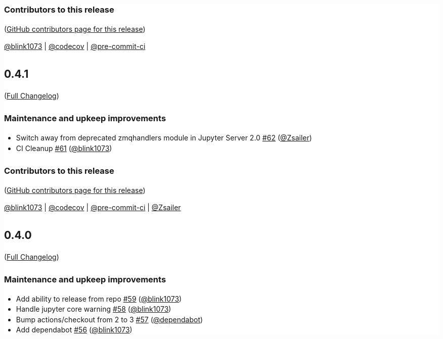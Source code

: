 ### Contributors to this release

([GitHub contributors page for this release](https://github.com/jupyter-server/jupyter_server_terminals/graphs/contributors?from=2022-11-21&to=2022-12-01&type=c))

[@blink1073](https://github.com/search?q=repo%3Ajupyter-server%2Fjupyter_server_terminals+involves%3Ablink1073+updated%3A2022-11-21..2022-12-01&type=Issues) | [@codecov](https://github.com/search?q=repo%3Ajupyter-server%2Fjupyter_server_terminals+involves%3Acodecov+updated%3A2022-11-21..2022-12-01&type=Issues) | [@pre-commit-ci](https://github.com/search?q=repo%3Ajupyter-server%2Fjupyter_server_terminals+involves%3Apre-commit-ci+updated%3A2022-11-21..2022-12-01&type=Issues)

## 0.4.1

([Full Changelog](https://github.com/jupyter-server/jupyter_server_terminals/compare/v0.4.0...37da434a24475daf674e1711edc53af52dd6957d))

### Maintenance and upkeep improvements

- Switch away from deprecated zmqhandlers module in Jupyter Server 2.0 [#62](https://github.com/jupyter-server/jupyter_server_terminals/pull/62) ([@Zsailer](https://github.com/Zsailer))
- CI Cleanup [#61](https://github.com/jupyter-server/jupyter_server_terminals/pull/61) ([@blink1073](https://github.com/blink1073))

### Contributors to this release

([GitHub contributors page for this release](https://github.com/jupyter-server/jupyter_server_terminals/graphs/contributors?from=2022-11-11&to=2022-11-21&type=c))

[@blink1073](https://github.com/search?q=repo%3Ajupyter-server%2Fjupyter_server_terminals+involves%3Ablink1073+updated%3A2022-11-11..2022-11-21&type=Issues) | [@codecov](https://github.com/search?q=repo%3Ajupyter-server%2Fjupyter_server_terminals+involves%3Acodecov+updated%3A2022-11-11..2022-11-21&type=Issues) | [@pre-commit-ci](https://github.com/search?q=repo%3Ajupyter-server%2Fjupyter_server_terminals+involves%3Apre-commit-ci+updated%3A2022-11-11..2022-11-21&type=Issues) | [@Zsailer](https://github.com/search?q=repo%3Ajupyter-server%2Fjupyter_server_terminals+involves%3AZsailer+updated%3A2022-11-11..2022-11-21&type=Issues)

## 0.4.0

([Full Changelog](https://github.com/jupyter-server/jupyter_server_terminals/compare/v0.3.2...6aa63b9c7cfcbe44da7d65964f2b84e0a3a7c83c))

### Maintenance and upkeep improvements

- Add ability to release from repo [#59](https://github.com/jupyter-server/jupyter_server_terminals/pull/59) ([@blink1073](https://github.com/blink1073))
- Handle jupyter core warning [#58](https://github.com/jupyter-server/jupyter_server_terminals/pull/58) ([@blink1073](https://github.com/blink1073))
- Bump actions/checkout from 2 to 3 [#57](https://github.com/jupyter-server/jupyter_server_terminals/pull/57) ([@dependabot](https://github.com/dependabot))
- Add dependabot [#56](https://github.com/jupyter-server/jupyter_server_terminals/pull/56) ([@blink1073](https://github.com/blink1073))
